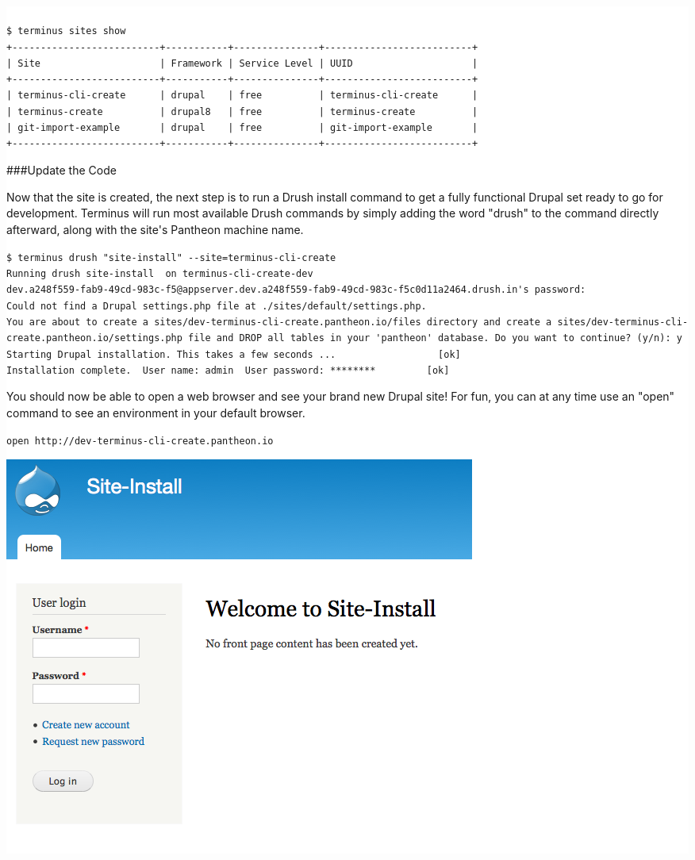 ```nohighlight

$ terminus sites show
+--------------------------+-----------+---------------+--------------------------+
| Site                     | Framework | Service Level | UUID                     |
+--------------------------+-----------+---------------+--------------------------+
| terminus-cli-create      | drupal    | free          | terminus-cli-create      |
| terminus-create          | drupal8   | free          | terminus-create          |
| git-import-example       | drupal    | free          | git-import-example       |
+--------------------------+-----------+---------------+--------------------------+

```

###Update the Code

Now that the site is created, the next step is to run a Drush install command to get a fully functional Drupal set ready to go for development. Terminus will run most available Drush commands by simply adding the word "drush" to the command directly afterward, along with the site's Pantheon machine name.

```nohighlight
$ terminus drush "site-install" --site=terminus-cli-create
Running drush site-install  on terminus-cli-create-dev
dev.a248f559-fab9-49cd-983c-f5@appserver.dev.a248f559-fab9-49cd-983c-f5c0d11a2464.drush.in's password:
Could not find a Drupal settings.php file at ./sites/default/settings.php.
You are about to create a sites/dev-terminus-cli-create.pantheon.io/files directory and create a sites/dev-terminus-cli-create.pantheon.io/settings.php file and DROP all tables in your 'pantheon' database. Do you want to continue? (y/n): y
Starting Drupal installation. This takes a few seconds ...                  [ok]
Installation complete.  User name: admin  User password: ********         [ok]
```

You should now be able to open a web browser and see your brand new Drupal site! For fun, you can at any time use an "open" command to see an environment in your default browser.

```bash
open http://dev-terminus-cli-create.pantheon.io
```

![Dev environment in browser](/source/assets/images/terminus-cli-open-http.png)

